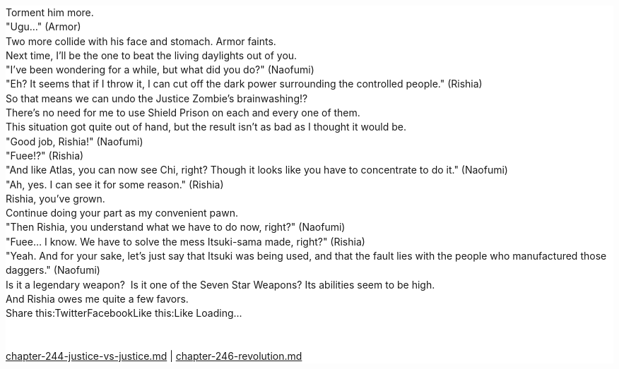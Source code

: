 Torment him more.<br/>
"Ugu…" (Armor)<br/>
Two more collide with his face and stomach. Armor faints.<br/>
Next time, I’ll be the one to beat the living daylights out of you.<br/>
"I’ve been wondering for a while, but what did you do?" (Naofumi)<br/>
"Eh? It seems that if I throw it, I can cut off the dark power surrounding the controlled people." (Rishia)<br/>
So that means we can undo the Justice Zombie’s brainwashing!?<br/>
There’s no need for me to use Shield Prison on each and every one of them.<br/>
This situation got quite out of hand, but the result isn’t as bad as I thought it would be.<br/>
"Good job, Rishia!" (Naofumi)<br/>
"Fuee!?" (Rishia)<br/>
"And like Atlas, you can now see Chi, right? Though it looks like you have to concentrate to do it." (Naofumi)<br/>
"Ah, yes. I can see it for some reason." (Rishia)<br/>
Rishia, you’ve grown.<br/>
Continue doing your part as my convenient pawn.<br/>
"Then Rishia, you understand what we have to do now, right?" (Naofumi)<br/>
"Fuee… I know. We have to solve the mess Itsuki-sama made, right?" (Rishia)<br/>
"Yeah. And for your sake, let’s just say that Itsuki was being used, and that the fault lies with the people who manufactured those daggers." (Naofumi)<br/>
Is it a legendary weapon?  Is it one of the Seven Star Weapons? Its abilities seem to be high.<br/>
And Rishia owes me quite a few favors.<br/>
Share this:TwitterFacebookLike this:Like Loading... <br/>
<br/>
<br/>
[chapter-244-justice-vs-justice.md](./chapter-244-justice-vs-justice.md) | [chapter-246-revolution.md](./chapter-246-revolution.md) <br/>

